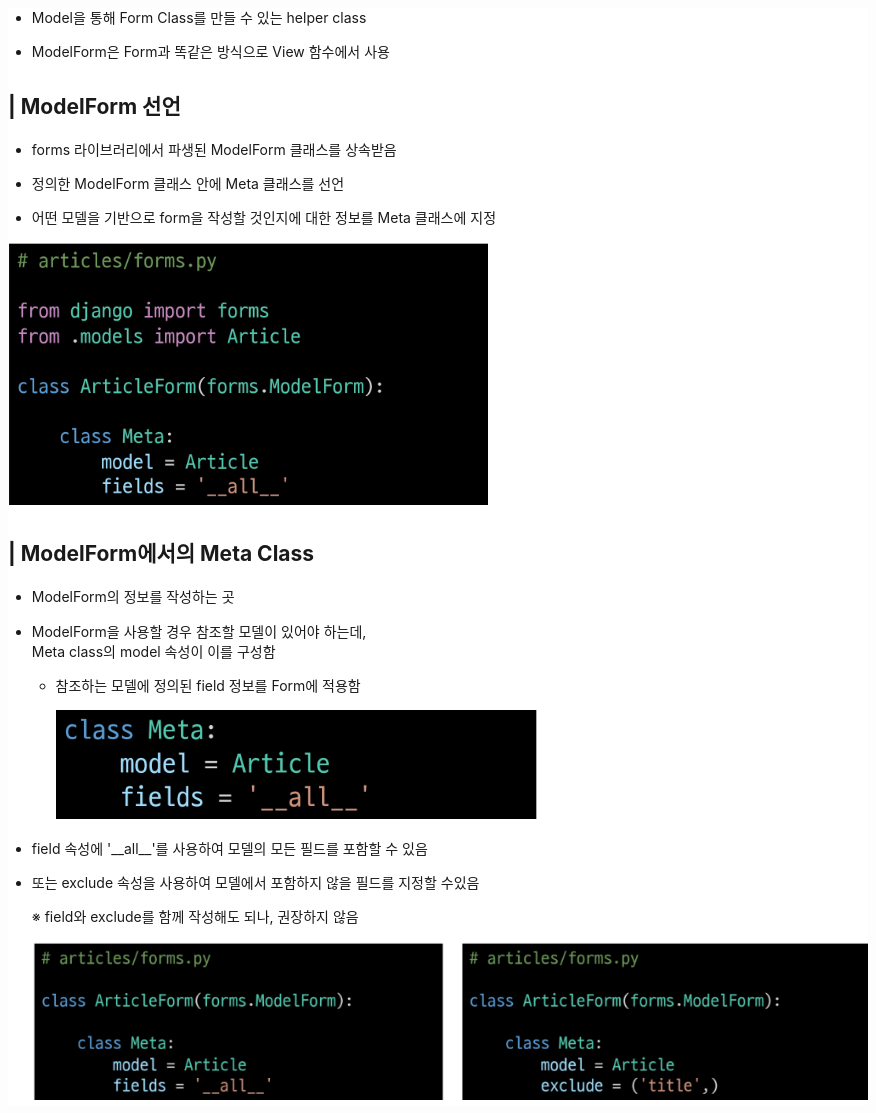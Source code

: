 - Model을 통해 Form Class를 만들 수 있는 helper class

- ModelForm은 Form과 똑같은 방식으로 View 함수에서 사용

## | ModelForm 선언

- forms 라이브러리에서 파생된 ModelForm 클래스를 상속받음

- 정의한 ModelForm 클래스 안에 Meta 클래스를 선언

- 어떤 모델을 기반으로 form을 작성할 것인지에 대한 정보를 Meta 클래스에 지정

![](Django_3일차_assets/2022-09-05-22-24-49-image.png)

## | ModelForm에서의 Meta Class

- ModelForm의 정보를 작성하는 곳

- ModelForm을 사용할 경우 참조할 모델이 있어야 하는데,   
  Meta class의 model 속성이 이를 구성함
  
  - 참조하는 모델에 정의된 field 정보를 Form에 적용함
    
    ![](Django_3일차_assets/2022-09-05-23-01-03-image.png)

- field 속성에 '\_\_all\_\_'를 사용하여 모델의 모든 필드를 포함할 수 있음

- 또는 exclude 속성을 사용하여 모델에서 포함하지 않을 필드를 지정할 수있음  
  
  ※ field와 exclude를 함께 작성해도 되나, 권장하지 않음
  
  ![](Django_3일차_assets/2022-09-05-23-07-58-image.png)
